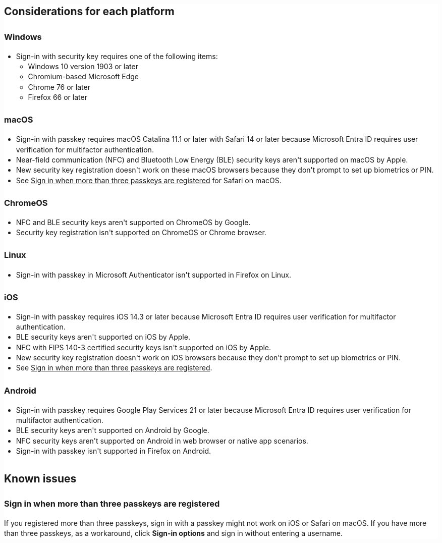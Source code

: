 ## Considerations for each platform

### Windows
- Sign-in with security key requires one of the following items:
  - Windows 10 version 1903 or later
  - Chromium-based Microsoft Edge
  - Chrome 76 or later
  - Firefox 66 or later

### macOS
- Sign-in with passkey requires macOS Catalina 11.1 or later with Safari 14 or later because Microsoft Entra ID requires user verification for multifactor authentication.
- Near-field communication (NFC) and Bluetooth Low Energy (BLE) security keys aren't supported on macOS by Apple.
- New security key registration doesn't work on these macOS browsers because they don't prompt to set up biometrics or PIN.
- See [Sign in when more than three passkeys are registered](#sign-in-when-more-than-three-passkeys-are-registered) for Safari on macOS.

### ChromeOS
- NFC and BLE security keys aren't supported on ChromeOS by Google.
- Security key registration isn't supported on ChromeOS or Chrome browser.

### Linux
- Sign-in with passkey in Microsoft Authenticator isn't supported in Firefox on Linux.

### iOS
- Sign-in with passkey requires iOS 14.3 or later because Microsoft Entra ID requires user verification for multifactor authentication.
- BLE security keys aren't supported on iOS by Apple.
- NFC with FIPS 140-3 certified security keys isn't supported on iOS by Apple.
- New security key registration doesn't work on iOS browsers because they don't prompt to set up biometrics or PIN.
- See [Sign in when more than three passkeys are registered](#sign-in-when-more-than-three-passkeys-are-registered).

### Android
- Sign-in with passkey requires Google Play Services 21 or later because Microsoft Entra ID requires user verification for multifactor authentication.
- BLE security keys aren't supported on Android by Google.
- NFC security keys aren't supported on Android in web browser or native app scenarios.
- Sign-in with passkey isn't supported in Firefox on Android.

## Known issues

### Sign in when more than three passkeys are registered

If you registered more than three passkeys, sign in with a passkey might not work on iOS or Safari on macOS. If you have more than three passkeys, as a workaround, click **Sign-in options** and sign in without entering a username.
